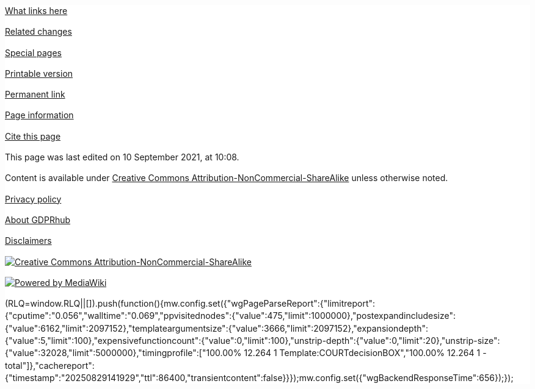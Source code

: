 [What links here](/index.php?title=Special:WhatLinksHere/BVwG_-_W211_2227144-1 "A list of all wiki pages that link here [j]")

[Related changes](/index.php?title=Special:RecentChangesLinked/BVwG_-_W211_2227144-1 "Recent changes in pages linked from this page [k]")

[Special pages](/index.php?title=Special:SpecialPages "A list of all special pages [q]")

[Printable version](javascript:print\(\); "Printable version of this page [p]")

[Permanent link](/index.php?title=BVwG_-_W211_2227144-1&oldid=19420 "Permanent link to this revision of this page")

[Page information](/index.php?title=BVwG_-_W211_2227144-1&action=info "More information about this page")

[Cite this page](/index.php?title=Special:CiteThisPage&page=BVwG_-_W211_2227144-1&id=19420&wpFormIdentifier=titleform "Information on how to cite this page")

This page was last edited on 10 September 2021, at 10:08.

Content is available under [Creative Commons Attribution-NonCommercial-ShareAlike](https://creativecommons.org/licenses/by-nc-sa/4.0/) unless otherwise noted.

[Privacy policy](/index.php?title=GDPRhub:Privacy_policy)

[About GDPRhub](/index.php?title=GDPRhub:About)

[Disclaimers](/index.php?title=GDPRhub:General_disclaimer)

[![Creative Commons Attribution-NonCommercial-ShareAlike](/resources/assets/licenses/cc-by-nc-sa.png)](https://creativecommons.org/licenses/by-nc-sa/4.0/)

[![Powered by MediaWiki](/resources/assets/poweredby_mediawiki_88x31.png)](https://www.mediawiki.org/)

(RLQ=window.RLQ||\[\]).push(function(){mw.config.set({"wgPageParseReport":{"limitreport":{"cputime":"0.056","walltime":"0.069","ppvisitednodes":{"value":475,"limit":1000000},"postexpandincludesize":{"value":6162,"limit":2097152},"templateargumentsize":{"value":3666,"limit":2097152},"expansiondepth":{"value":5,"limit":100},"expensivefunctioncount":{"value":0,"limit":100},"unstrip-depth":{"value":0,"limit":20},"unstrip-size":{"value":32028,"limit":5000000},"timingprofile":\["100.00% 12.264 1 Template:COURTdecisionBOX","100.00% 12.264 1 -total"\]},"cachereport":{"timestamp":"20250829141929","ttl":86400,"transientcontent":false}}});mw.config.set({"wgBackendResponseTime":656});});